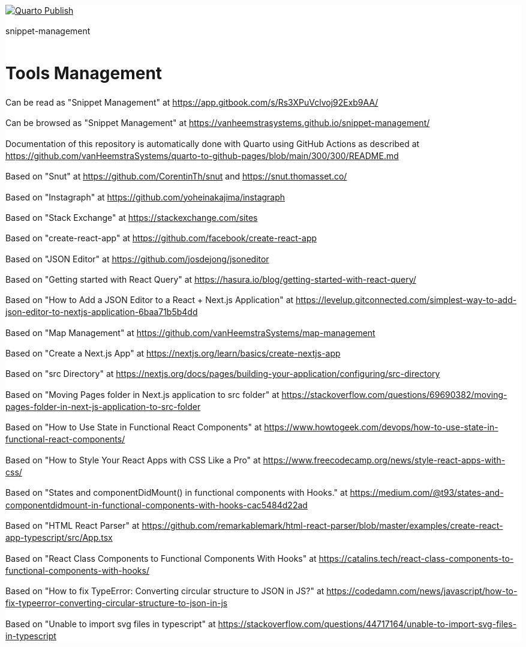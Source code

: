 [![Quarto Publish](https://github.com/vanHeemstraSystems/snippet-management/actions/workflows/publish.yml/badge.svg)](https://github.com/vanHeemstraSystems/snippet-management/actions/workflows/publish.yml)

snippet-management
# Tools Management

Can be read as "Snippet Management" at https://app.gitbook.com/s/Rs3XPuVclvoj92Exb9AA/

Can be browsed as "Snippet Management" at https://vanheemstrasystems.github.io/snippet-management/

Documentation of this repository is automatically done with Quarto using GitHub Actions as described at https://github.com/vanHeemstraSystems/quarto-to-github-pages/blob/main/300/300/README.md

Based on "Snut" at https://github.com/CorentinTh/snut and https://snut.thomasset.co/

Based on "Instagraph" at https://github.com/yoheinakajima/instagraph

Based on "Stack Exchange" at https://stackexchange.com/sites

Based on "create-react-app" at https://github.com/facebook/create-react-app

Based on "JSON Editor" at https://github.com/josdejong/jsoneditor

Based on "Getting started with React Query" at https://hasura.io/blog/getting-started-with-react-query/

Based on "How to Add a JSON Editor to a React + Next.js Application" at https://levelup.gitconnected.com/simplest-way-to-add-json-editor-to-nextjs-application-6baa71b5b4dd

Based on "Map Management" at https://github.com/vanHeemstraSystems/map-management

Based on "Create a Next.js App" at https://nextjs.org/learn/basics/create-nextjs-app

Based on "src Directory" at https://nextjs.org/docs/pages/building-your-application/configuring/src-directory

Based on "Moving Pages folder in Next.js application to src folder" at https://stackoverflow.com/questions/69690382/moving-pages-folder-in-next-js-application-to-src-folder

Based on "How to Use State in Functional React Components" at https://www.howtogeek.com/devops/how-to-use-state-in-functional-react-components/

Based on "How to Style Your React Apps with CSS Like a Pro" at https://www.freecodecamp.org/news/style-react-apps-with-css/

Based on "States and componentDidMount() in functional components with Hooks." at https://medium.com/@t93/states-and-componentdidmount-in-functional-components-with-hooks-cac5484d22ad

Based on "HTML React Parser" at https://github.com/remarkablemark/html-react-parser/blob/master/examples/create-react-app-typescript/src/App.tsx

Based on "React Class Components to Functional Components With Hooks" at https://catalins.tech/react-class-components-to-functional-components-with-hooks/

Based on "How to fix TypeError: Converting circular structure to JSON in JS?" at https://codedamn.com/news/javascript/how-to-fix-typeerror-converting-circular-structure-to-json-in-js

Based on "Unable to import svg files in typescript" at https://stackoverflow.com/questions/44717164/unable-to-import-svg-files-in-typescript
